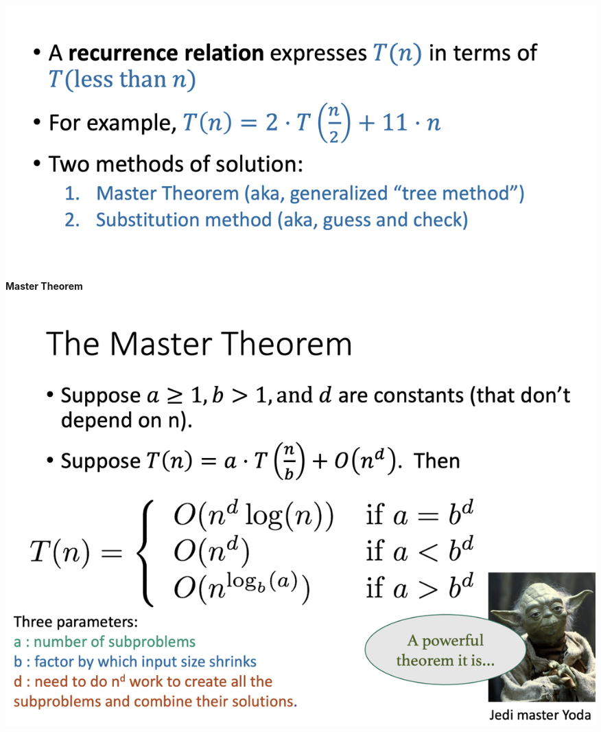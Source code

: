 ![image-20230415121228566](../../attachments/cs161.assets/image-20230415121228566.png)

#### Master Theorem

![image-20230415121247340](../../attachments/cs161.assets/image-20230415121247340.png)
